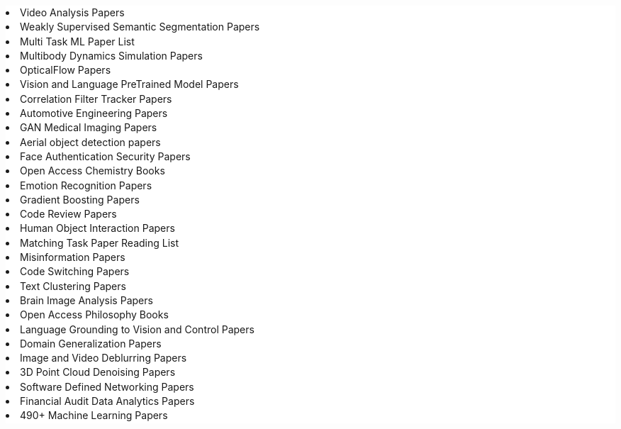   <li><a target="_blank" href="https://github.com/manjunath5496/Video-Analysis-Papers/blob/master/README.md" style="text-decoration:none;">Video Analysis Papers </a></li> 
  <li><a target="_blank" href="https://github.com/manjunath5496/Weakly-Supervised-Semantic-Segmentation-Papers/blob/master/README.md" style="text-decoration:none;">Weakly Supervised Semantic Segmentation Papers </a></li>   
  <li><a target="_blank" href="https://github.com/manjunath5496/Multi-Task-ML-Paper-List/blob/master/README.md" style="text-decoration:none;">Multi Task ML Paper List </a></li>   <li><a target="_blank" href="https://github.com/manjunath5496/Multibody-Dynamics-Simulation-Papers/blob/master/README.md" style="text-decoration:none;">Multibody Dynamics Simulation Papers</a></li> 
  <li><a target="_blank" href="https://github.com/manjunath5496/OpticalFlow-Papers/blob/master/README.md" style="text-decoration:none;">OpticalFlow Papers</a></li>  
  <li><a target="_blank" href="https://github.com/manjunath5496/Vision-and-Language-PreTrained-Model-Papers/blob/master/README.md" style="text-decoration:none;">Vision and Language PreTrained Model Papers</a></li>   
<li><a target="_blank" href="https://github.com/manjunath5496/Correlation-Filter-Tracker-Papers/blob/master/README.md" style="text-decoration:none;">Correlation Filter Tracker Papers </a></li>    
   <li><a target="_blank" href="https://github.com/manjunath5496/Automotive-Engineering-Papers/blob/master/README.md" style="text-decoration:none;">Automotive Engineering Papers</a></li>  
<li><a target="_blank" href="https://github.com/manjunath5496/GAN-Medical-Imaging-Papers/blob/master/README.md" style="text-decoration:none;">GAN Medical Imaging Papers</a></li>    
    <li><a target="_blank" href="https://github.com/manjunath5496/Aerial-object-detection-papers/blob/master/README.md" style="text-decoration:none;">Aerial object detection papers</a></li>
 <li><a target="_blank" href="https://github.com/manjunath5496/Face-Authentication-Security-Papers/blob/master/README.md" style="text-decoration:none;">Face Authentication Security Papers</a></li>   
 <li><a target="_blank" href="https://github.com/manjunath5496/Open-Access-Chemistry-Books/blob/master/README.md" style="text-decoration:none;">Open Access Chemistry Books</a></li>    
  <li><a target="_blank" href="https://github.com/manjunath5496/Emotion-Recognition-Papers/blob/master/README.md" style="text-decoration:none;">Emotion Recognition Papers</a></li>   
 <li><a target="_blank" href="https://github.com/manjunath5496/Gradient-Boosting-Papers/blob/master/README.md" style="text-decoration:none;">Gradient Boosting Papers</a></li>    <li><a target="_blank" href="https://github.com/manjunath5496/Code-Review-Papers/blob/master/README.md" style="text-decoration:none;">Code Review Papers</a></li>    
    <li><a target="_blank" href="https://github.com/manjunath5496/Human-Object-Interaction-Papers/blob/master/README.md" style="text-decoration:none;">Human Object Interaction Papers</a></li>  
     <li><a target="_blank" href="https://github.com/manjunath5496/Matching-Task-Paper-Reading-List/blob/master/README.md" style="text-decoration:none;">Matching Task Paper Reading List</a></li>
<li><a target="_blank" href="https://github.com/manjunath5496/Misinformation-Papers/blob/master/README.md" style="text-decoration:none;">Misinformation Papers</a></li>     
    <li><a target="_blank" href="https://github.com/manjunath5496/Code-Switching-Papers/blob/master/README.md" style="text-decoration:none;">Code Switching Papers</a></li>    
    
<li><a target="_blank" href="https://github.com/manjunath5496/Text-Clustering-Papers/blob/master/README.md" style="text-decoration:none;">Text Clustering Papers</a></li>      
  <li><a target="_blank" href="https://github.com/manjunath5496/Brain-Image-Analysis-Papers/blob/master/README.md" style="text-decoration:none;">Brain Image Analysis Papers</a></li> 
 <li><a target="_blank" href="https://github.com/manjunath5496/Open-Access-Philosophy-Books/blob/master/README.md" style="text-decoration:none;">Open Access Philosophy Books</a></li>   
  <li><a target="_blank" href="https://github.com/manjunath5496/Language-Grounding-to-Vision-and-Control-Papers/blob/master/README.md" style="text-decoration:none;">Language Grounding to Vision and Control Papers</a></li>    
     <li><a target="_blank" href="https://github.com/manjunath5496/Domain-Generalization-Papers/blob/master/README.md" style="text-decoration:none;">Domain Generalization Papers</a></li> 
 <li><a target="_blank" href="https://github.com/manjunath5496/Image-and-Video-Deblurring-Papers/blob/master/README.md" style="text-decoration:none;">Image and Video Deblurring Papers</a></li> 
 <li><a target="_blank" href="https://github.com/manjunath5496/3D-Point-Cloud-Denoising-Papers/blob/master/README.md" style="text-decoration:none;">3D Point Cloud Denoising Papers</a></li>  
 <li><a target="_blank" href="https://github.com/manjunath5496/Software-Defined-Networking-Papers/blob/master/README.md" style="text-decoration:none;">Software Defined Networking Papers</a></li>   
     <li><a target="_blank" href="https://github.com/manjunath5496/Financial-Audit-Data-Analytics-Papers/blob/master/README.md" style="text-decoration:none;">Financial Audit Data Analytics Papers</a></li>
 <li><a target="_blank" href="https://github.com/manjunath5496/490-Plus-ML-Papers/blob/master/README.md" style="text-decoration:none;">490+ Machine Learning Papers</a></li>       